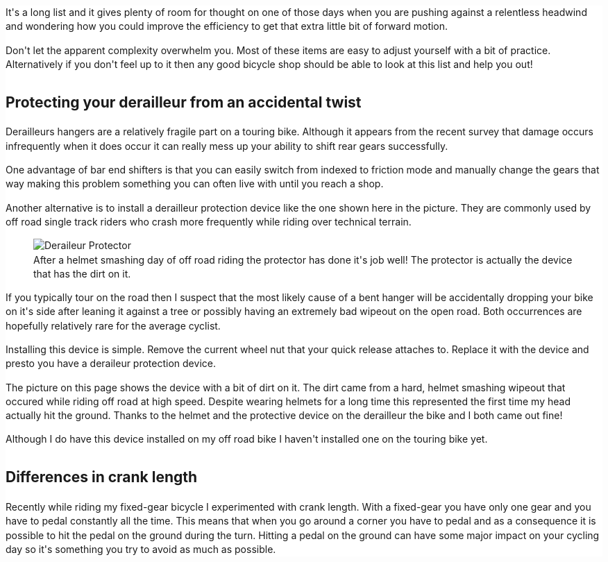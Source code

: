 
It's a long list and it gives plenty of room for thought on one of those days when you are pushing against a relentless headwind and wondering how you could improve the efficiency to get that extra little bit of forward motion.

Don't let the apparent complexity overwhelm you. Most of these items are easy to adjust yourself with a bit of practice. Alternatively if you don't feel up to it then any good bicycle shop should be able to look at this list and help you out!


## Protecting your derailleur from an accidental twist
Derailleurs hangers are a relatively fragile part on a touring bike. 
Although it appears from the recent survey that damage occurs infrequently when it 
does occur it can really mess up your ability to shift rear gears successfully.

One advantage of bar end shifters is that you can easily switch from indexed to 
friction mode and manually change the gears that way making this problem something 
you can often live with until you reach a shop.

Another alternative is to install a derailleur protection device like the one shown 
here in the picture. They are commonly used by off road single track riders who crash more frequently while riding over technical terrain.

<figure>  
  <img src = "/public/images/{{page.slug}}/DeraileurProtector.jpg"  alt = "Deraileur Protector" />
  <figcaption>After a helmet smashing day of off road riding the protector has done it's job well! The protector is actually the device that has the dirt on it.</figcaption>
</figure>

If you typically tour on the road then I suspect that the most likely cause of a bent hanger will be 
accidentally dropping your bike on it's side after leaning it against a tree or possibly having an extremely 
bad wipeout on the open road. Both occurrences are hopefully relatively rare for the average cyclist.

Installing this device is simple. Remove the current wheel nut that your quick release attaches to. 
Replace it with the device and presto you have a deraileur protection device.

The picture on this page shows the device with a bit of dirt on it. 
The dirt came from a hard, helmet smashing wipeout that occured while riding off road at high speed. 
Despite wearing helmets for a long time this represented the first time my head actually hit the ground. 
Thanks to the helmet and the protective device on the derailleur the bike and I both came out fine!

Although I do have this device installed on my off road bike I haven't installed one on the touring bike yet.

 
## Differences in crank length
 
Recently while riding my fixed-gear bicycle I experimented with crank length. 
With a fixed-gear you have only one gear and you have to pedal constantly all the time. 
This means that when you go around a corner you have to pedal and as a consequence it is possible 
to hit the pedal on the ground during the turn. Hitting a pedal on the ground can have some major 
impact on your cycling day so it's something you try to avoid as much as possible.

